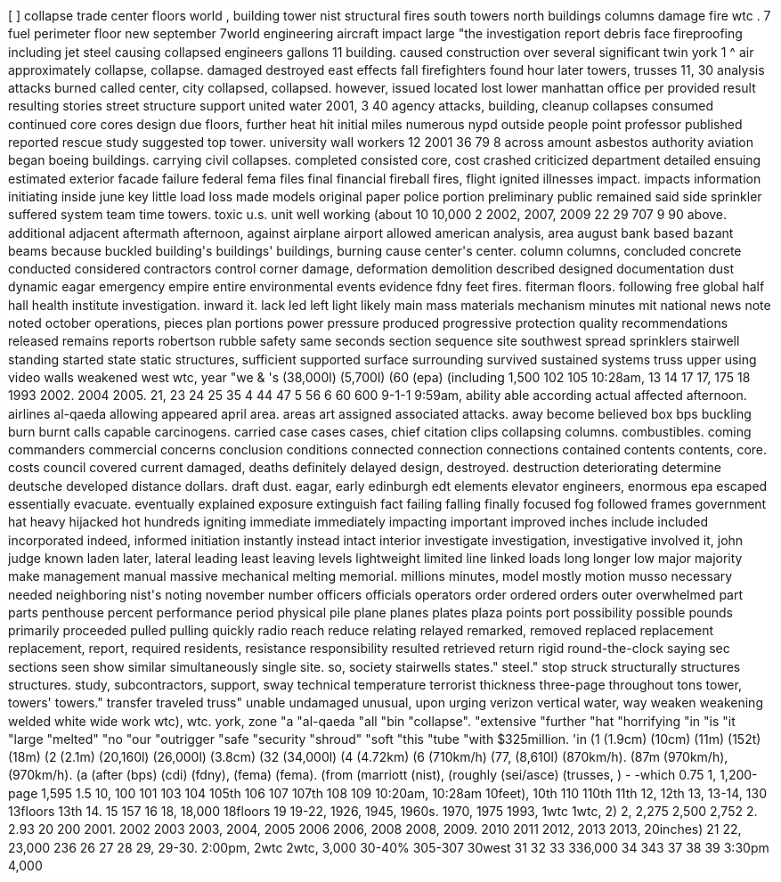 [ ] collapse trade center floors world , building tower nist structural fires south towers north buildings columns damage fire wtc . 7 fuel perimeter floor new september 7world engineering aircraft impact large "the investigation report debris face fireproofing including jet steel causing collapsed engineers gallons 11 building. caused construction over several significant twin york 1 ^ air approximately collapse, collapse. damaged destroyed east effects fall firefighters found hour later towers, trusses 11, 30 analysis attacks burned called center, city collapsed, collapsed. however, issued located lost lower manhattan office per provided result resulting stories street structure support united water 2001, 3 40 agency attacks, building, cleanup collapses consumed continued core cores design due floors, further heat hit initial miles numerous nypd outside people point professor published reported rescue study suggested top tower. university wall workers 12 2001 36 79 8 across amount asbestos authority aviation began boeing buildings. carrying civil collapses. completed consisted core, cost crashed criticized department detailed ensuing estimated exterior facade failure federal fema files final financial fireball fires, flight ignited illnesses impact. impacts information initiating inside june key little load loss made models original paper police portion preliminary public remained said side sprinkler suffered system team time towers. toxic u.s. unit well working (about 10 10,000 2 2002, 2007, 2009 22 29 707 9 90 above. additional adjacent aftermath afternoon, against airplane airport allowed american analysis, area august bank based bazant beams because buckled building's buildings' buildings, burning cause center's center. column columns, concluded concrete conducted considered contractors control corner damage, deformation demolition described designed documentation dust dynamic eagar emergency empire entire environmental events evidence fdny feet fires. fiterman floors. following free global half hall health institute investigation. inward it. lack led left light likely main mass materials mechanism minutes mit national news note noted october operations, pieces plan portions power pressure produced progressive protection quality recommendations released remains reports robertson rubble safety same seconds section sequence site southwest spread sprinklers stairwell standing started state static structures, sufficient supported surface surrounding survived sustained systems truss upper using video walls weakened west wtc, year "we & 's (38,000l) (5,700l) (60 (epa) (including 1,500 102 105 10:28am, 13 14 17 17, 175 18 1993 2002. 2004 2005. 21, 23 24 25 35 4 44 47 5 56 6 60 600 9-1-1 9:59am, ability able according actual affected afternoon. airlines al-qaeda allowing appeared april area. areas art assigned associated attacks. away become believed box bps buckling burn burnt calls capable carcinogens. carried case cases cases, chief citation clips collapsing columns. combustibles. coming commanders commercial concerns conclusion conditions connected connection connections contained contents contents, core. costs council covered current damaged, deaths definitely delayed design, destroyed. destruction deteriorating determine deutsche developed distance dollars. draft dust. eagar, early edinburgh edt elements elevator engineers, enormous epa escaped essentially evacuate. eventually explained exposure extinguish fact failing falling finally focused fog followed frames government hat heavy hijacked hot hundreds igniting immediate immediately impacting important improved inches include included incorporated indeed, informed initiation instantly instead intact interior investigate investigation, investigative involved it, john judge known laden later, lateral leading least leaving levels lightweight limited line linked loads long longer low major majority make management manual massive mechanical melting memorial. millions minutes, model mostly motion musso necessary needed neighboring nist's noting november number officers officials operators order ordered orders outer overwhelmed part parts penthouse percent performance period physical pile plane planes plates plaza points port possibility possible pounds primarily proceeded pulled pulling quickly radio reach reduce relating relayed remarked, removed replaced replacement replacement, report, required residents, resistance responsibility resulted retrieved return rigid round-the-clock saying sec sections seen show similar simultaneously single site. so, society stairwells states." steel." stop struck structurally structures structures. study, subcontractors, support, sway technical temperature terrorist thickness three-page throughout tons tower, towers' towers." transfer traveled truss" unable undamaged unusual, upon urging verizon vertical water, way weaken weakening welded white wide work wtc), wtc. york, zone "a "al-qaeda "all "bin "collapse". "extensive "further "hat "horrifying "in "is "it "large "melted" "no "our "outrigger "safe "security "shroud" "soft "this "tube "with $325million. 'in (1 (1.9cm) (10cm) (11m) (152t) (18m) (2 (2.1m) (20,160l) (26,000l) (3.8cm) (32 (34,000l) (4 (4.72km) (6 (710km/h) (77, (8,610l) (870km/h). (87m (970km/h), (970km/h). (a (after (bps) (cdi) (fdny), (fema) (fema). (from (marriott (nist), (roughly (sei/asce) (trusses, ) - -which 0.75 1, 1,200-page 1,595 1.5 10, 100 101 103 104 105th 106 107 107th 108 109 10:20am, 10:28am 10feet), 10th 110 110th 11th 12, 12th 13, 13-14, 130 13floors 13th 14. 15 157 16 18, 18,000 18floors 19 19-22, 1926, 1945, 1960s. 1970, 1975 1993, 1wtc 1wtc, 2) 2, 2,275 2,500 2,752 2. 2.93 20 200 2001. 2002 2003 2003, 2004, 2005 2006 2006, 2008 2008, 2009. 2010 2011 2012, 2013 2013, 20inches) 21 22, 23,000 236 26 27 28 29, 29-30. 2:00pm, 2wtc 2wtc, 3,000 30-40% 305-307 30west 31 32 33 336,000 34 343 37 38 39 3:30pm 4,000